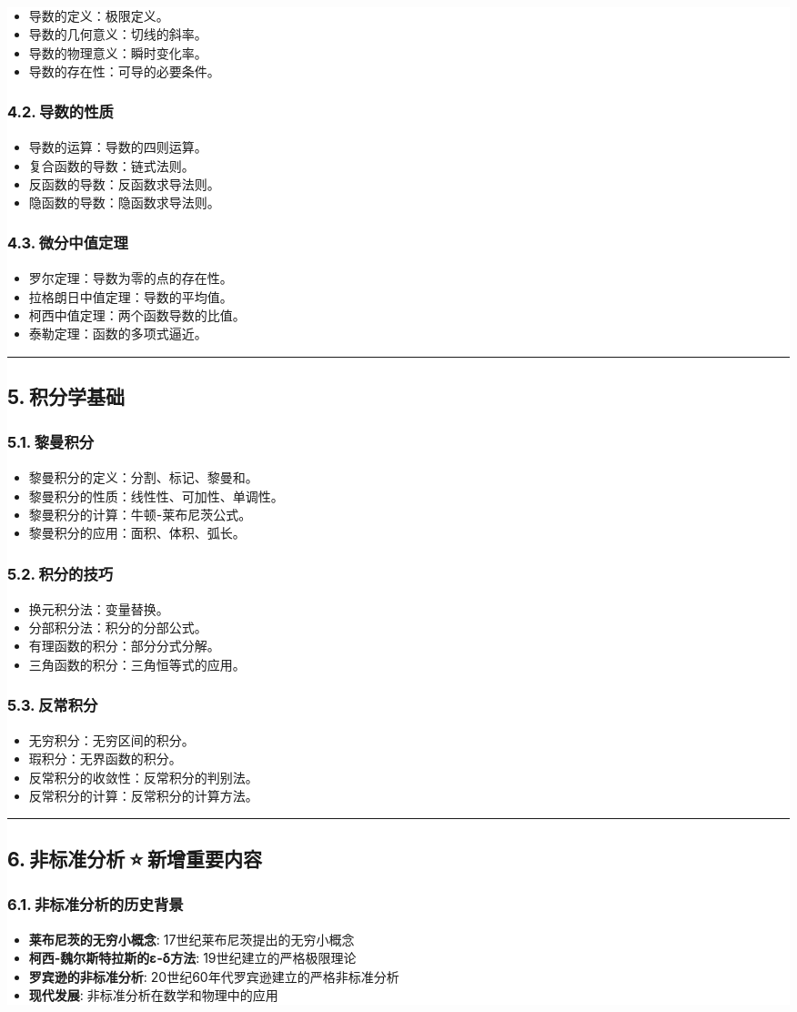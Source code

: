 - 导数的定义：极限定义。
- 导数的几何意义：切线的斜率。
- 导数的物理意义：瞬时变化率。
- 导数的存在性：可导的必要条件。

### 4.2. 导数的性质

- 导数的运算：导数的四则运算。
- 复合函数的导数：链式法则。
- 反函数的导数：反函数求导法则。
- 隐函数的导数：隐函数求导法则。

### 4.3. 微分中值定理

- 罗尔定理：导数为零的点的存在性。
- 拉格朗日中值定理：导数的平均值。
- 柯西中值定理：两个函数导数的比值。
- 泰勒定理：函数的多项式逼近。

---

## 5. 积分学基础

### 5.1. 黎曼积分

- 黎曼积分的定义：分割、标记、黎曼和。
- 黎曼积分的性质：线性性、可加性、单调性。
- 黎曼积分的计算：牛顿-莱布尼茨公式。
- 黎曼积分的应用：面积、体积、弧长。

### 5.2. 积分的技巧

- 换元积分法：变量替换。
- 分部积分法：积分的分部公式。
- 有理函数的积分：部分分式分解。
- 三角函数的积分：三角恒等式的应用。

### 5.3. 反常积分

- 无穷积分：无穷区间的积分。
- 瑕积分：无界函数的积分。
- 反常积分的收敛性：反常积分的判别法。
- 反常积分的计算：反常积分的计算方法。

---

## 6. 非标准分析 ⭐ **新增重要内容**

### 6.1. 非标准分析的历史背景

- **莱布尼茨的无穷小概念**: 17世纪莱布尼茨提出的无穷小概念
- **柯西-魏尔斯特拉斯的ε-δ方法**: 19世纪建立的严格极限理论
- **罗宾逊的非标准分析**: 20世纪60年代罗宾逊建立的严格非标准分析
- **现代发展**: 非标准分析在数学和物理中的应用
